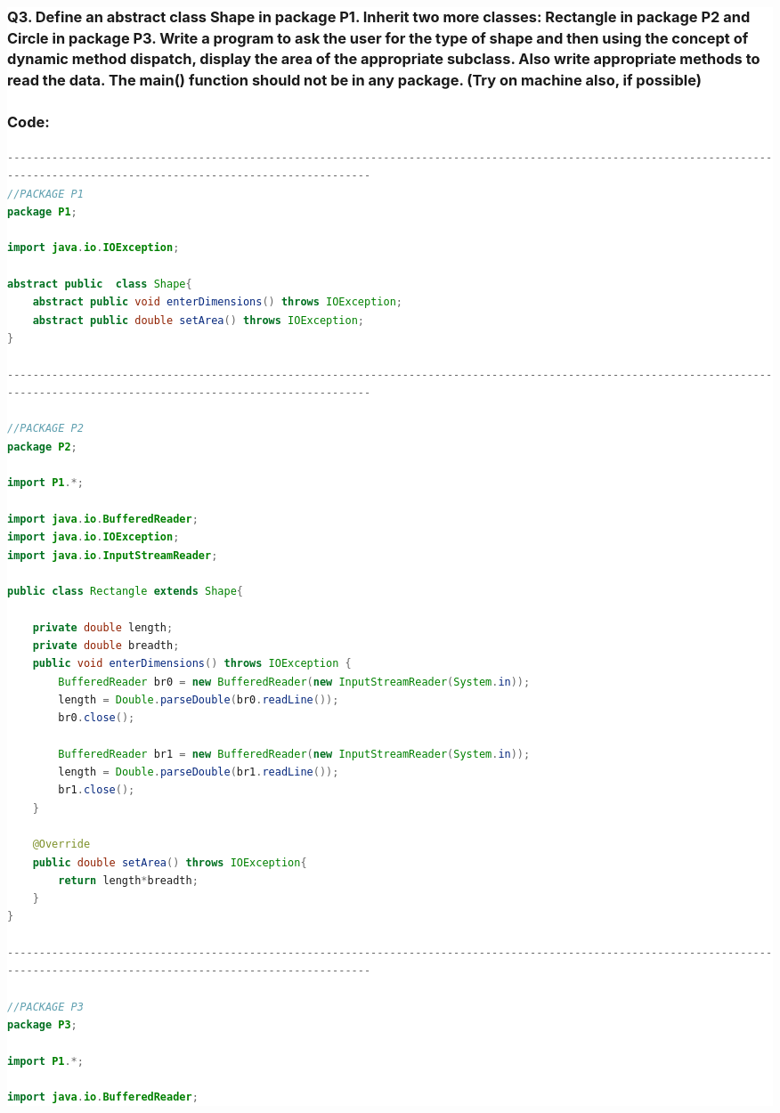 ### Q3. Define an abstract class Shape in package P1. Inherit two more classes: Rectangle in package P2 and Circle in package P3. Write a program to ask the user for the type of shape and then using the concept of dynamic method dispatch, display the area of the appropriate subclass. Also write appropriate methods to read the data. The main() function should not be in any package. (Try on machine also, if possible)

### Code:
```java
---------------------------------------------------------------------------------------------------------------------------------------------------------------------------------
//PACKAGE P1
package P1;

import java.io.IOException;

abstract public  class Shape{
    abstract public void enterDimensions() throws IOException;
    abstract public double setArea() throws IOException;
}

---------------------------------------------------------------------------------------------------------------------------------------------------------------------------------

//PACKAGE P2
package P2;

import P1.*;

import java.io.BufferedReader;
import java.io.IOException;
import java.io.InputStreamReader;

public class Rectangle extends Shape{

    private double length;
    private double breadth;
    public void enterDimensions() throws IOException {
        BufferedReader br0 = new BufferedReader(new InputStreamReader(System.in));
        length = Double.parseDouble(br0.readLine());
        br0.close();

        BufferedReader br1 = new BufferedReader(new InputStreamReader(System.in));
        length = Double.parseDouble(br1.readLine());
        br1.close();
    }

    @Override
    public double setArea() throws IOException{
        return length*breadth;
    }
}

---------------------------------------------------------------------------------------------------------------------------------------------------------------------------------

//PACKAGE P3
package P3;

import P1.*;

import java.io.BufferedReader;
```